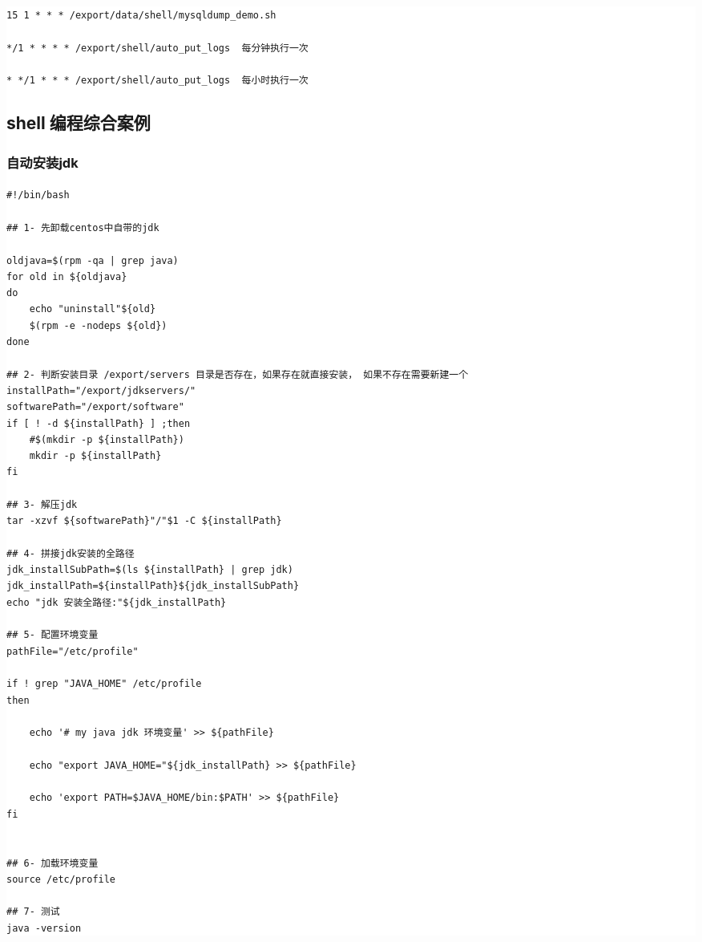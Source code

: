 ``` shell
15 1 * * * /export/data/shell/mysqldump_demo.sh

*/1 * * * * /export/shell/auto_put_logs  每分钟执行一次

* */1 * * * /export/shell/auto_put_logs  每小时执行一次
```







## shell 编程综合案例

### 自动安装jdk

``` shell
#!/bin/bash

## 1- 先卸载centos中自带的jdk

oldjava=$(rpm -qa | grep java)
for old in ${oldjava}
do
	echo "uninstall"${old}
	$(rpm -e -nodeps ${old})
done

## 2- 判断安装目录 /export/servers 目录是否存在，如果存在就直接安装， 如果不存在需要新建一个
installPath="/export/jdkservers/"
softwarePath="/export/software"
if [ ! -d ${installPath} ] ;then
	#$(mkdir -p ${installPath})
	mkdir -p ${installPath}
fi

## 3- 解压jdk
tar -xzvf ${softwarePath}"/"$1 -C ${installPath}

## 4- 拼接jdk安装的全路径
jdk_installSubPath=$(ls ${installPath} | grep jdk)
jdk_installPath=${installPath}${jdk_installSubPath}
echo "jdk 安装全路径:"${jdk_installPath}

## 5- 配置环境变量
pathFile="/etc/profile"

if ! grep "JAVA_HOME" /etc/profile 
then
	
	echo '# my java jdk 环境变量' >> ${pathFile}
	
	echo "export JAVA_HOME="${jdk_installPath} >> ${pathFile}
	
	echo 'export PATH=$JAVA_HOME/bin:$PATH' >> ${pathFile}
fi


## 6- 加载环境变量
source /etc/profile

## 7- 测试
java -version

```